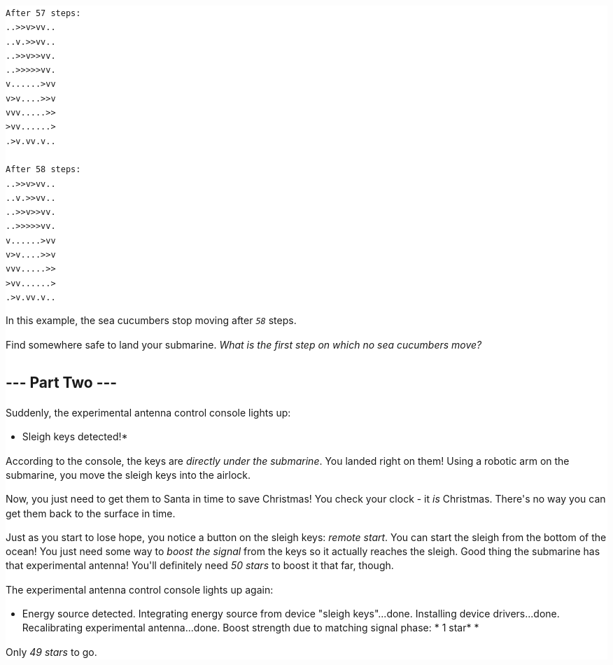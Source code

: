    After 57 steps:
    ..>>v>vv..
    ..v.>>vv..
    ..>>v>>vv.
    ..>>>>>vv.
    v......>vv
    v>v....>>v
    vvv.....>>
    >vv......>
    .>v.vv.v..
    
    After 58 steps:
    ..>>v>vv..
    ..v.>>vv..
    ..>>v>>vv.
    ..>>>>>vv.
    v......>vv
    v>v....>>v
    vvv.....>>
    >vv......>
    .>v.vv.v..

In this example, the sea cucumbers stop moving after *`58`* steps.

Find somewhere safe to land your submarine. *What is the first step on
which no sea cucumbers move?*

## --- Part Two --- ##

Suddenly, the experimental antenna control console lights up:

*    Sleigh keys detected!*

According to the console, the keys are *directly under the submarine*.
You landed right on them! Using a robotic arm on the submarine, you
move the sleigh keys into the airlock.

Now, you just need to get them to Santa in time to save Christmas! You
check your clock - it *is* Christmas. There's no way you can get them
back to the surface in time.

Just as you start to lose hope, you notice a button on the sleigh keys:
*remote start*. You can start the sleigh from the bottom of the ocean!
You just need some way to *boost the signal* from the keys so it
actually reaches the sleigh. Good thing the submarine has that
experimental antenna! You'll definitely need *50 stars* to boost it
that far, though.

The experimental antenna control console lights up again:

*    Energy source detected.
    Integrating energy source from device "sleigh keys"...done.
    Installing device drivers...done.
    Recalibrating experimental antenna...done.
    Boost strength due to matching signal phase: *    1 star*    *

Only *49 stars* to go.
